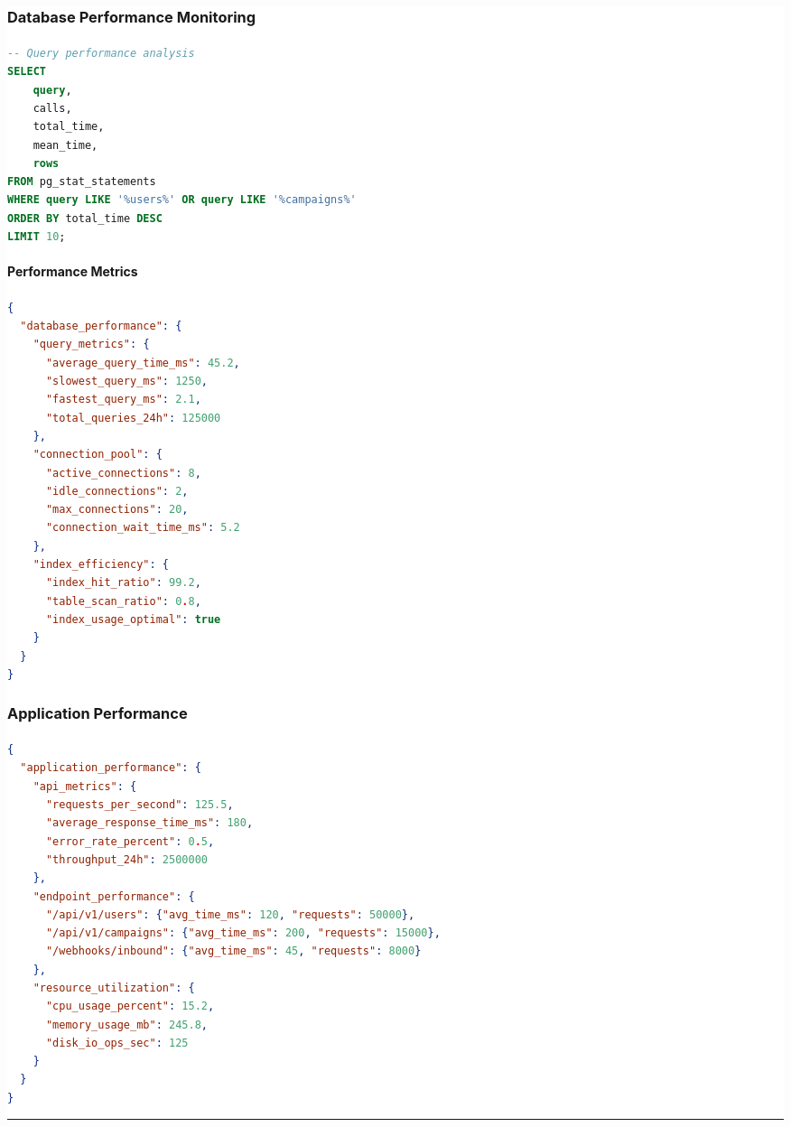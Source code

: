 ### **Database Performance Monitoring**
```sql
-- Query performance analysis
SELECT 
    query,
    calls,
    total_time,
    mean_time,
    rows
FROM pg_stat_statements 
WHERE query LIKE '%users%' OR query LIKE '%campaigns%'
ORDER BY total_time DESC 
LIMIT 10;
```

#### **Performance Metrics**
```json
{
  "database_performance": {
    "query_metrics": {
      "average_query_time_ms": 45.2,
      "slowest_query_ms": 1250,
      "fastest_query_ms": 2.1,
      "total_queries_24h": 125000
    },
    "connection_pool": {
      "active_connections": 8,
      "idle_connections": 2,
      "max_connections": 20,
      "connection_wait_time_ms": 5.2
    },
    "index_efficiency": {
      "index_hit_ratio": 99.2,
      "table_scan_ratio": 0.8,
      "index_usage_optimal": true
    }
  }
}
```

### **Application Performance**
```json
{
  "application_performance": {
    "api_metrics": {
      "requests_per_second": 125.5,
      "average_response_time_ms": 180,
      "error_rate_percent": 0.5,
      "throughput_24h": 2500000
    },
    "endpoint_performance": {
      "/api/v1/users": {"avg_time_ms": 120, "requests": 50000},
      "/api/v1/campaigns": {"avg_time_ms": 200, "requests": 15000},
      "/webhooks/inbound": {"avg_time_ms": 45, "requests": 8000}
    },
    "resource_utilization": {
      "cpu_usage_percent": 15.2,
      "memory_usage_mb": 245.8,
      "disk_io_ops_sec": 125
    }
  }
}
```

---